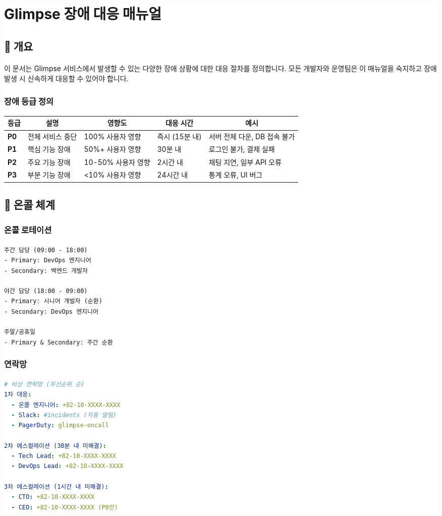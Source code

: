 # Glimpse 장애 대응 매뉴얼

## 🚨 개요

이 문서는 Glimpse 서비스에서 발생할 수 있는 다양한 장애 상황에 대한 대응 절차를 정의합니다. 모든 개발자와 운영팀은 이 매뉴얼을 숙지하고 장애 발생 시 신속하게 대응할 수 있어야 합니다.

### 장애 등급 정의

| 등급 | 설명 | 영향도 | 대응 시간 | 예시 |
|------|------|--------|-----------|------|
| **P0** | 전체 서비스 중단 | 100% 사용자 영향 | 즉시 (15분 내) | 서버 전체 다운, DB 접속 불가 |
| **P1** | 핵심 기능 장애 | 50%+ 사용자 영향 | 30분 내 | 로그인 불가, 결제 실패 |
| **P2** | 주요 기능 장애 | 10-50% 사용자 영향 | 2시간 내 | 채팅 지연, 일부 API 오류 |
| **P3** | 부분 기능 장애 | <10% 사용자 영향 | 24시간 내 | 통계 오류, UI 버그 |

## 👥 온콜 체계

### 온콜 로테이션
```
주간 담당 (09:00 - 18:00)
- Primary: DevOps 엔지니어
- Secondary: 백엔드 개발자

야간 담당 (18:00 - 09:00)
- Primary: 시니어 개발자 (순환)
- Secondary: DevOps 엔지니어

주말/공휴일
- Primary & Secondary: 주간 순환
```

### 연락망
```yaml
# 비상 연락망 (우선순위 순)
1차 대응:
  - 온콜 엔지니어: +82-10-XXXX-XXXX
  - Slack: #incidents (자동 알림)
  - PagerDuty: glimpse-oncall

2차 에스컬레이션 (30분 내 미해결):
  - Tech Lead: +82-10-XXXX-XXXX
  - DevOps Lead: +82-10-XXXX-XXXX

3차 에스컬레이션 (1시간 내 미해결):
  - CTO: +82-10-XXXX-XXXX
  - CEO: +82-10-XXXX-XXXX (P0만)
```
